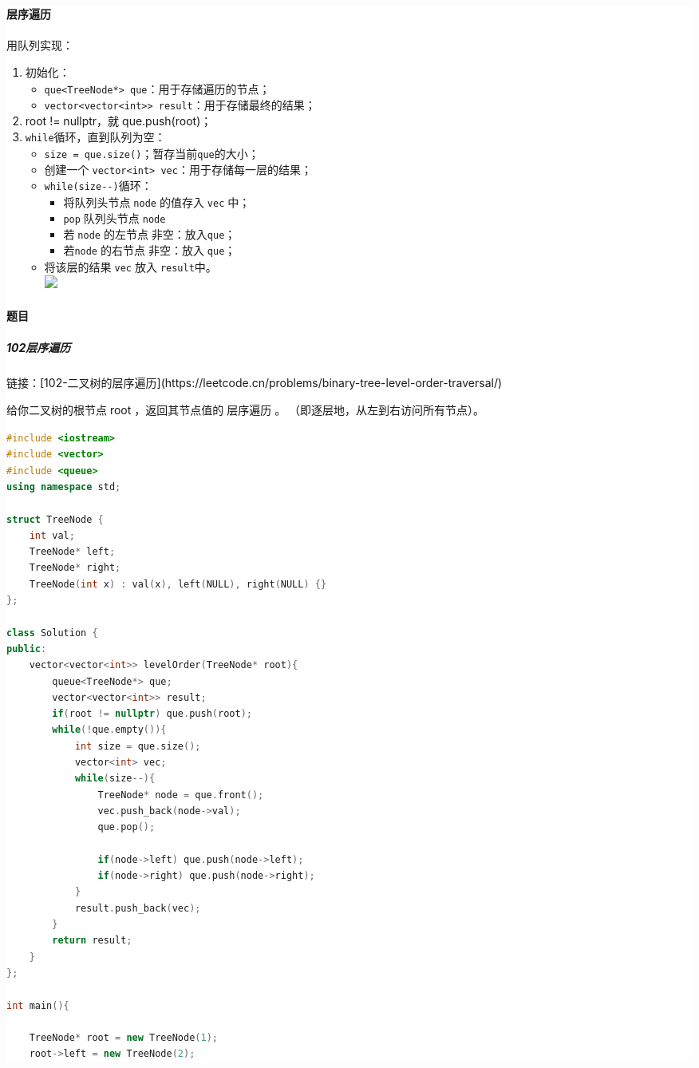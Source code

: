<h4 id="RxOzk">层序遍历</h4>
用队列实现：

1. 初始化：
    - `que<TreeNode*> que`：用于存储遍历的节点；
    - `vector<vector<int>> result`：用于存储最终的结果；
2. root != nullptr，就 que.push(root)；
3. `while`循环，直到队列为空：
    - `size = que.size()`；暂存当前`que`的大小；
    - 创建一个 `vector<int> vec`：用于存储每一层的结果；
    - `while(size--)`循环：
        * 将队列头节点 `node` 的值存入 `vec` 中；
        * `pop` 队列头节点 `node `
        * 若 `node` 的左节点 非空：放入`que`；
        * 若`node` 的右节点 非空：放入 `que`；
    - 将该层的结果 `vec` 放入 `result`中。  
![](http://cdn.notes.kamacoder.com/96b089aa-8ef7-46ff-853d-21c3a38b0697.png)



<h4 id="o2SPP">题目</h4>
<h5 id="JEMSO">102层序遍历</h5>
链接：[102-二叉树的层序遍历](https://leetcode.cn/problems/binary-tree-level-order-traversal/)

给你二叉树的根节点 root ，返回其节点值的 层序遍历 。 （即逐层地，从左到右访问所有节点）。

```cpp
#include <iostream>
#include <vector>
#include <queue>
using namespace std;

struct TreeNode {
    int val;
    TreeNode* left;
    TreeNode* right;
    TreeNode(int x) : val(x), left(NULL), right(NULL) {}
};

class Solution {
public:
    vector<vector<int>> levelOrder(TreeNode* root){
        queue<TreeNode*> que;
        vector<vector<int>> result;
        if(root != nullptr) que.push(root);
        while(!que.empty()){
            int size = que.size();
            vector<int> vec;
            while(size--){
                TreeNode* node = que.front();
                vec.push_back(node->val);
                que.pop();

                if(node->left) que.push(node->left);
                if(node->right) que.push(node->right);
            }
            result.push_back(vec);
        }
        return result;
    }
};

int main(){
    
    TreeNode* root = new TreeNode(1);
    root->left = new TreeNode(2);
```